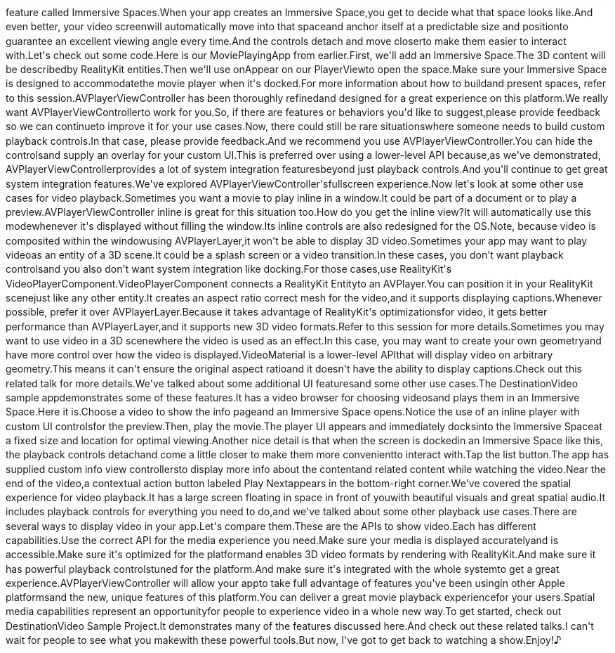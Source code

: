 feature called Immersive Spaces.When your app creates an Immersive Space,you get to decide what that space looks like.And even better, your video screenwill automatically move into that spaceand anchor itself at a predictable size and positionto guarantee an excellent viewing angle every time.And the controls detach and move closerto make them easier to interact with.Let's check out some code.Here is our MoviePlayingApp from earlier.First, we'll add an Immersive Space.The 3D content will be describedby RealityKit entities.Then we'll use onAppear on our PlayerViewto open the space.Make sure your Immersive Space is designed to accommodatethe movie player when it's docked.For more information about how to buildand present spaces, refer to this session.AVPlayerViewController has been thoroughly refinedand designed for a great experience on this platform.We really want AVPlayerViewControllerto work for you.So, if there are features or behaviors you'd like to suggest,please provide feedback so we can continueto improve it for your use cases.Now, there could still be rare situationswhere someone needs to build custom playback controls.In that case, please provide feedback.And we recommend you use AVPlayerViewController.You can hide the controlsand supply an overlay for your custom UI.This is preferred over using a lower-level API because,as we've demonstrated, AVPlayerViewControllerprovides a lot of system integration featuresbeyond just playback controls.And you'll continue to get great system integration features.We've explored AVPlayerViewController'sfullscreen experience.Now let's look at some other use cases for video playback.Sometimes you want a movie to play inline in a window.It could be part of a document or to play a preview.AVPlayerViewController inline is great for this situation too.How do you get the inline view?It will automatically use this modewhenever it's displayed without filling the window.Its inline controls are also redesigned for the OS.Note, because video is composited within the windowusing AVPlayerLayer,it won't be able to display 3D video.Sometimes your app may want to play videoas an entity of a 3D scene.It could be a splash screen or a video transition.In these cases, you don't want playback controlsand you also don't want system integration like docking.For those cases,use RealityKit's VideoPlayerComponent.VideoPlayerComponent connects a RealityKit Entityto an AVPlayer.You can position it in your RealityKit scenejust like any other entity.It creates an aspect ratio correct mesh for the video,and it supports displaying captions.Whenever possible, prefer it over AVPlayerLayer.Because it takes advantage of RealityKit's optimizationsfor video, it gets better performance than AVPlayerLayer,and it supports new 3D video formats.Refer to this session for more details.Sometimes you may want to use video in a 3D scenewhere the video is used as an effect.In this case, you may want to create your own geometryand have more control over how the video is displayed.VideoMaterial is a lower-level APIthat will display video on arbitrary geometry.This means it can't ensure the original aspect ratioand it doesn't have the ability to display captions.Check out this related talk for more details.We've talked about some additional UI featuresand some other use cases.The DestinationVideo sample appdemonstrates some of these features.It has a video browser for choosing videosand plays them in an Immersive Space.Here it is.Choose a video to show the info pageand an Immersive Space opens.Notice the use of an inline player with custom UI controlsfor the preview.Then, play the movie.The player UI appears and immediately docksinto the Immersive Spaceat a fixed size and location for optimal viewing.Another nice detail is that when the screen is dockedin an Immersive Space like this, the playback controls detachand come a little closer to make them more convenientto interact with.Tap the list button.The app has supplied custom info view controllersto display more info about the contentand related content while watching the video.Near the end of the video,a contextual action button labeled Play Nextappears in the bottom-right corner.We've covered the spatial experience for video playback.It has a large screen floating in space in front of youwith beautiful visuals and great spatial audio.It includes playback controls for everything you need to do,and we've talked about some other playback use cases.There are several ways to display video in your app.Let's compare them.These are the APIs to show video.Each has different capabilities.Use the correct API for the media experience you need.Make sure your media is displayed accuratelyand is accessible.Make sure it's optimized for the platformand enables 3D video formats by rendering with RealityKit.And make sure it has powerful playback controlstuned for the platform.And make sure it's integrated with the whole systemto get a great experience.AVPlayerViewController will allow your appto take full advantage of features you've been usingin other Apple platformsand the new, unique features of this platform.You can deliver a great movie playback experiencefor your users.Spatial media capabilities represent an opportunityfor people to experience video in a whole new way.To get started, check out DestinationVideo Sample Project.It demonstrates many of the features discussed here.And check out these related talks.I can't wait for people to see what you makewith these powerful tools.But now, I've got to get back to watching a show.Enjoy!♪
